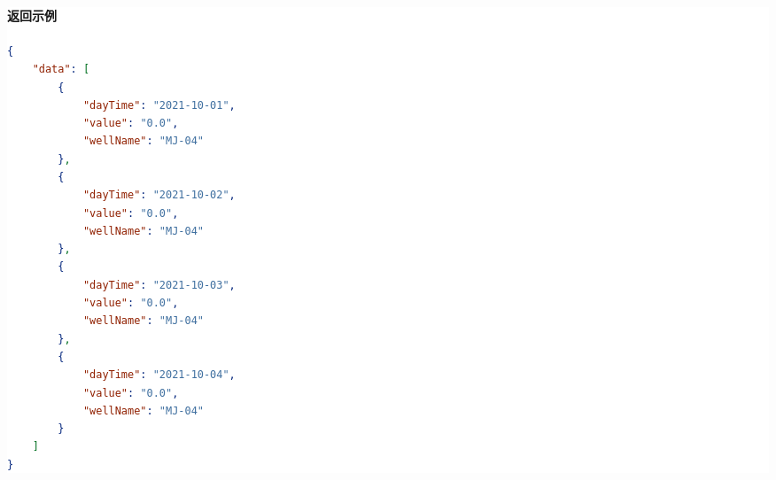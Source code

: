 #### 返回示例
```json
{
    "data": [
        {
            "dayTime": "2021-10-01",
            "value": "0.0",
            "wellName": "MJ-04"
        },
        {
            "dayTime": "2021-10-02",
            "value": "0.0",
            "wellName": "MJ-04"
        },
        {
            "dayTime": "2021-10-03",
            "value": "0.0",
            "wellName": "MJ-04"
        },
        {
            "dayTime": "2021-10-04",
            "value": "0.0",
            "wellName": "MJ-04"
        }
    ]
}
```